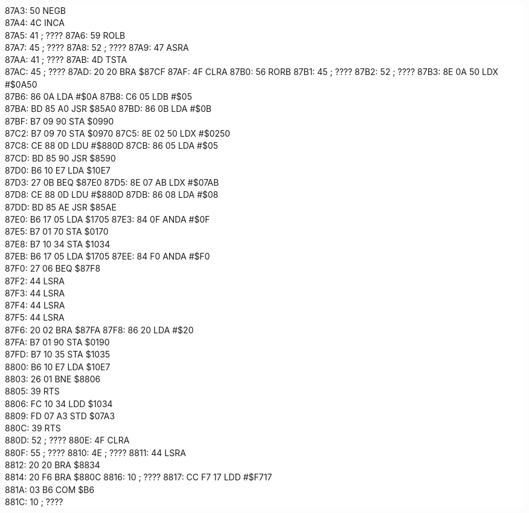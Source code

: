 87A3: 50              NEGB                        
87A4: 4C              INCA                        
87A5: 41 ; ????
87A6: 59              ROLB                        
87A7: 45 ; ????
87A8: 52 ; ????
87A9: 47              ASRA                        
87AA: 41 ; ????
87AB: 4D              TSTA                        
87AC: 45 ; ????
87AD: 20 20           BRA     $87CF                   
87AF: 4F              CLRA                        
87B0: 56              RORB                        
87B1: 45 ; ????
87B2: 52 ; ????
87B3: 8E 0A 50        LDX     #$0A50                  
87B6: 86 0A           LDA     #$0A                  
87B8: C6 05           LDB     #$05                  
87BA: BD 85 A0        JSR     $85A0                   
87BD: 86 0B           LDA     #$0B                  
87BF: B7 09 90        STA     $0990                   
87C2: B7 09 70        STA     $0970                   
87C5: 8E 02 50        LDX     #$0250                  
87C8: CE 88 0D        LDU     #$880D                  
87CB: 86 05           LDA     #$05                  
87CD: BD 85 90        JSR     $8590                   
87D0: B6 10 E7        LDA     $10E7                   
87D3: 27 0B           BEQ     $87E0                   
87D5: 8E 07 AB        LDX     #$07AB                  
87D8: CE 88 0D        LDU     #$880D                  
87DB: 86 08           LDA     #$08                  
87DD: BD 85 AE        JSR     $85AE                   
87E0: B6 17 05        LDA     $1705                   
87E3: 84 0F           ANDA    #$0F                  
87E5: B7 01 70        STA     $0170                   
87E8: B7 10 34        STA     $1034                   
87EB: B6 17 05        LDA     $1705                   
87EE: 84 F0           ANDA    #$F0                  
87F0: 27 06           BEQ     $87F8                   
87F2: 44              LSRA                        
87F3: 44              LSRA                        
87F4: 44              LSRA                        
87F5: 44              LSRA                        
87F6: 20 02           BRA     $87FA                   
87F8: 86 20           LDA     #$20                  
87FA: B7 01 90        STA     $0190                   
87FD: B7 10 35        STA     $1035                   
8800: B6 10 E7        LDA     $10E7                   
8803: 26 01           BNE     $8806                   
8805: 39              RTS                         
8806: FC 10 34        LDD     $1034                   
8809: FD 07 A3        STD     $07A3                   
880C: 39              RTS                         
880D: 52 ; ????
880E: 4F              CLRA                        
880F: 55 ; ????
8810: 4E ; ????
8811: 44              LSRA                        
8812: 20 20           BRA     $8834                   
8814: 20 F6           BRA     $880C                   
8816: 10 ; ????
8817: CC F7 17        LDD     #$F717                  
881A: 03 B6           COM     $B6                   
881C: 10 ; ????